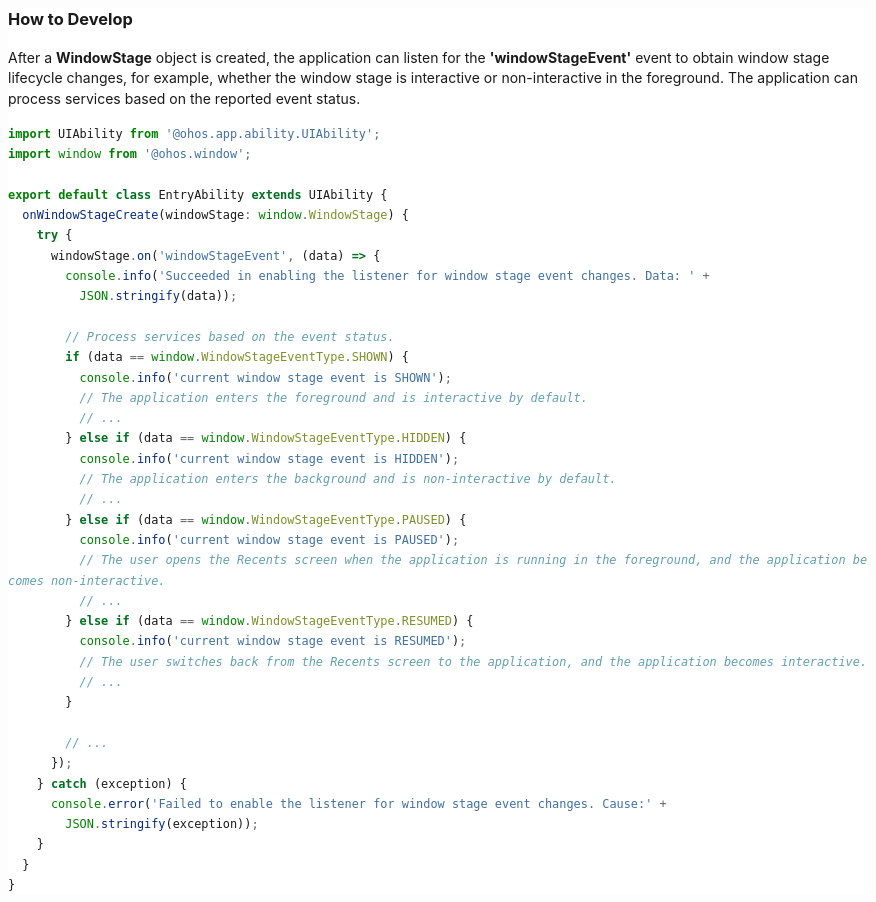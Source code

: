 ### How to Develop

After a **WindowStage** object is created, the application can listen for the **'windowStageEvent'** event to obtain window stage lifecycle changes, for example, whether the window stage is interactive or non-interactive in the foreground. The application can process services based on the reported event status.

```ts
import UIAbility from '@ohos.app.ability.UIAbility';
import window from '@ohos.window';

export default class EntryAbility extends UIAbility {
  onWindowStageCreate(windowStage: window.WindowStage) {
    try {
      windowStage.on('windowStageEvent', (data) => {
        console.info('Succeeded in enabling the listener for window stage event changes. Data: ' +
          JSON.stringify(data));

        // Process services based on the event status.
        if (data == window.WindowStageEventType.SHOWN) {
          console.info('current window stage event is SHOWN');
          // The application enters the foreground and is interactive by default.
          // ...
        } else if (data == window.WindowStageEventType.HIDDEN) {
          console.info('current window stage event is HIDDEN');
          // The application enters the background and is non-interactive by default.
          // ...
        } else if (data == window.WindowStageEventType.PAUSED) {
          console.info('current window stage event is PAUSED');
          // The user opens the Recents screen when the application is running in the foreground, and the application becomes non-interactive.
          // ...
        } else if (data == window.WindowStageEventType.RESUMED) {
          console.info('current window stage event is RESUMED');
          // The user switches back from the Recents screen to the application, and the application becomes interactive.
          // ...
        }

        // ...
      });
    } catch (exception) {
      console.error('Failed to enable the listener for window stage event changes. Cause:' +
        JSON.stringify(exception));
    }
  }
}
```
